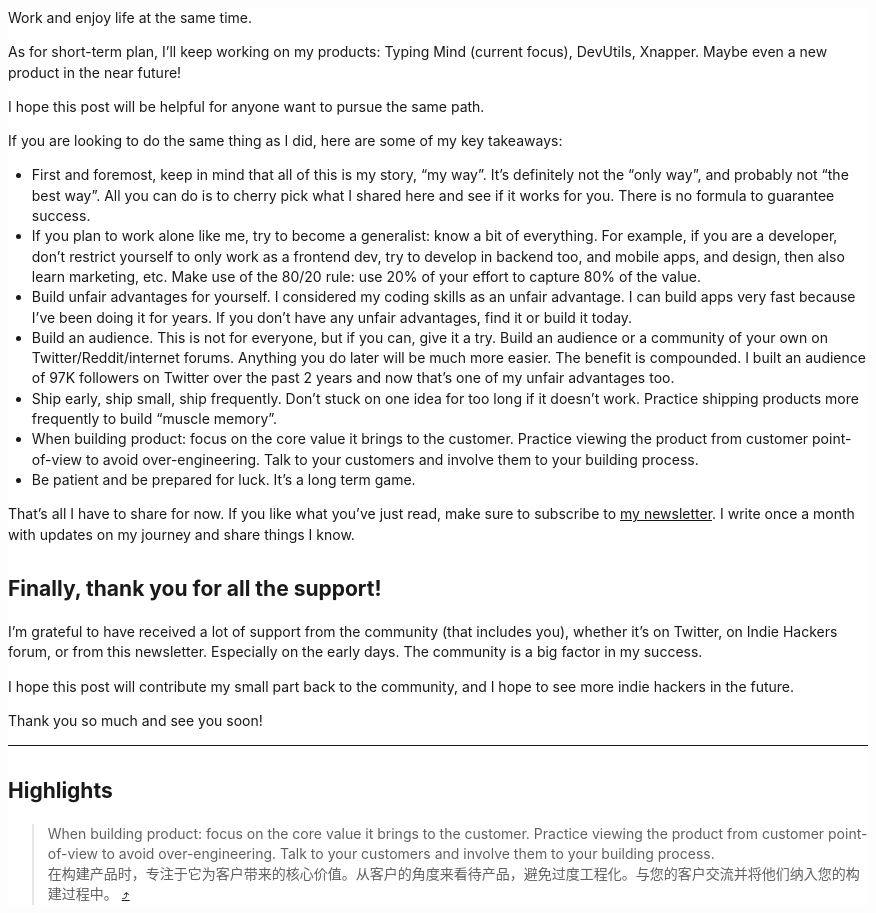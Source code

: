 Work and enjoy life at the same time.

As for short-term plan, I’ll keep working on my products: Typing Mind (current focus), DevUtils, Xnapper. Maybe even a new product in the near future!

I hope this post will be helpful for anyone want to pursue the same path.

If you are looking to do the same thing as I did, here are some of my key takeaways:

* First and foremost, keep in mind that all of this is my story, “my way”. It’s definitely not the “only way”, and probably not “the best way”. All you can do is to cherry pick what I shared here and see if it works for you. There is no formula to guarantee success.
* If you plan to work alone like me, try to become a generalist: know a bit of everything. For example, if you are a developer, don’t restrict yourself to only work as a frontend dev, try to develop in backend too, and mobile apps, and design, then also learn marketing, etc. Make use of the 80/20 rule: use 20% of your effort to capture 80% of the value.
* Build unfair advantages for yourself. I considered my coding skills as an unfair advantage. I can build apps very fast because I’ve been doing it for years. If you don’t have any unfair advantages, find it or build it today.
* Build an audience. This is not for everyone, but if you can, give it a try. Build an audience or a community of your own on Twitter/Reddit/internet forums. Anything you do later will be much more easier. The benefit is compounded. I built an audience of 97K followers on Twitter over the past 2 years and now that’s one of my unfair advantages too.
* Ship early, ship small, ship frequently. Don’t stuck on one idea for too long if it doesn’t work. Practice shipping products more frequently to build “muscle memory”.
* When building product: focus on the core value it brings to the customer. Practice viewing the product from customer point-of-view to avoid over-engineering. Talk to your customers and involve them to your building process.
* Be patient and be prepared for luck. It’s a long term game.

That’s all I have to share for now. If you like what you’ve just read, make sure to subscribe to [my newsletter](https://news.tonydinh.com/). I write once a month with updates on my journey and share things I know.

## Finally, thank you for all the support!

I’m grateful to have received a lot of support from the community (that includes you), whether it’s on Twitter, on Indie Hackers forum, or from this newsletter. Especially on the early days. The community is a big factor in my success.

I hope this post will contribute my small part back to the community, and I hope to see more indie hackers in the future.

Thank you so much and see you soon!

---

## Highlights

> When building product: focus on the core value it brings to the customer. Practice viewing the product from customer point-of-view to avoid over-engineering. Talk to your customers and involve them to your building process.  
> 在构建产品时，专注于它为客户带来的核心价值。从客户的角度来看待产品，避免过度工程化。与您的客户交流并将他们纳入您的构建过程中。 [⤴️](https://omnivore.app/me/https-news-tonydinh-com-p-my-solopreneur-story-zero-to-45-kmo-18ad1ce9350#5695d4ba-618a-405c-b182-6d59f7e44227) 

